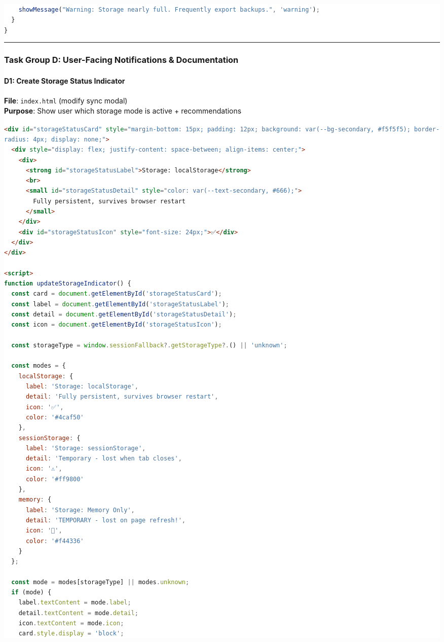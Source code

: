 ```javascript
    showMessage("Warning: Storage nearly full. Frequently export backups.", 'warning');
  }
}
```

---

### Task Group D: User-Facing Notifications & Documentation

#### D1: Create Storage Status Indicator
**File**: `index.html` (modify sync modal)  
**Purpose**: Show user which storage mode is active + recommendations

```html
<div id="storageStatusCard" style="margin-bottom: 15px; padding: 12px; background: var(--bg-secondary, #f5f5f5); border-radius: 4px; display: none;">
  <div style="display: flex; justify-content: space-between; align-items: center;">
    <div>
      <strong id="storageStatusLabel">Storage: localStorage</strong>
      <br>
      <small id="storageStatusDetail" style="color: var(--text-secondary, #666);">
        Fully persistent, survives browser restart
      </small>
    </div>
    <div id="storageStatusIcon" style="font-size: 24px;">✅</div>
  </div>
</div>

<script>
function updateStorageIndicator() {
  const card = document.getElementById('storageStatusCard');
  const label = document.getElementById('storageStatusLabel');
  const detail = document.getElementById('storageStatusDetail');
  const icon = document.getElementById('storageStatusIcon');

  const storageType = window.sessionFallback?.getStorageType?.() || 'unknown';

  const modes = {
    localStorage: {
      label: 'Storage: localStorage',
      detail: 'Fully persistent, survives browser restart',
      icon: '✅',
      color: '#4caf50'
    },
    sessionStorage: {
      label: 'Storage: sessionStorage',
      detail: 'Temporary - lost when tab closes',
      icon: '⚠️',
      color: '#ff9800'
    },
    memory: {
      label: 'Storage: Memory Only',
      detail: 'TEMPORARY - lost on page refresh!',
      icon: '🔴',
      color: '#f44336'
    }
  };

  const mode = modes[storageType] || modes.unknown;
  if (mode) {
    label.textContent = mode.label;
    detail.textContent = mode.detail;
    icon.textContent = mode.icon;
    card.style.display = 'block';
```
